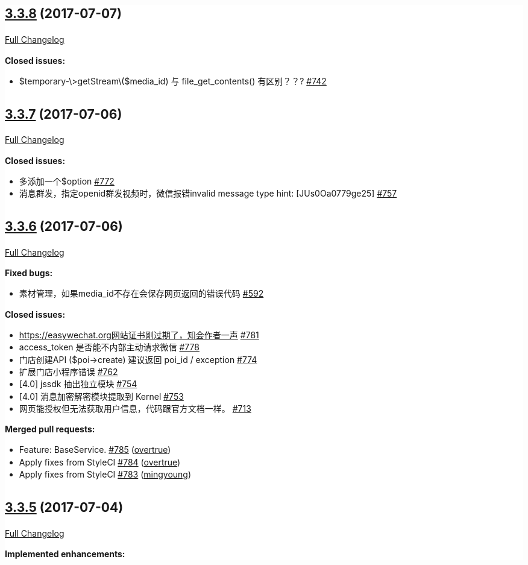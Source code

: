 ## [3.3.8](https://github.com/overtrue/wechat/tree/3.3.8) (2017-07-07)
[Full Changelog](https://github.com/overtrue/wechat/compare/3.3.7...3.3.8)

**Closed issues:**

- $temporary-\>getStream\($media\_id\) 与 file\_get\_contents\(\) 有区别？？? [\#742](https://github.com/overtrue/wechat/issues/742)

## [3.3.7](https://github.com/overtrue/wechat/tree/3.3.7) (2017-07-06)
[Full Changelog](https://github.com/overtrue/wechat/compare/3.3.6...3.3.7)

**Closed issues:**

- 多添加一个$option [\#772](https://github.com/overtrue/wechat/issues/772)
- 消息群发，指定openid群发视频时，微信报错invalid message type hint: \[JUs0Oa0779ge25\] [\#757](https://github.com/overtrue/wechat/issues/757)

## [3.3.6](https://github.com/overtrue/wechat/tree/3.3.6) (2017-07-06)
[Full Changelog](https://github.com/overtrue/wechat/compare/3.3.5...3.3.6)

**Fixed bugs:**

- 素材管理，如果media\_id不存在会保存网页返回的错误代码 [\#592](https://github.com/overtrue/wechat/issues/592)

**Closed issues:**

- https://easywechat.org网站证书刚过期了，知会作者一声 [\#781](https://github.com/overtrue/wechat/issues/781)
- access\_token 是否能不内部主动请求微信 [\#778](https://github.com/overtrue/wechat/issues/778)
- 门店创建API \($poi-\>create\) 建议返回 poi\_id / exception [\#774](https://github.com/overtrue/wechat/issues/774)
- 扩展门店小程序错误 [\#762](https://github.com/overtrue/wechat/issues/762)
- \[4.0\] jssdk 抽出独立模块 [\#754](https://github.com/overtrue/wechat/issues/754)
- \[4.0\] 消息加密解密模块提取到 Kernel [\#753](https://github.com/overtrue/wechat/issues/753)
- 网页能授权但无法获取用户信息，代码跟官方文档一样。 [\#713](https://github.com/overtrue/wechat/issues/713)

**Merged pull requests:**

- Feature: BaseService. [\#785](https://github.com/overtrue/wechat/pull/785) ([overtrue](https://github.com/overtrue))
- Apply fixes from StyleCI [\#784](https://github.com/overtrue/wechat/pull/784) ([overtrue](https://github.com/overtrue))
- Apply fixes from StyleCI [\#783](https://github.com/overtrue/wechat/pull/783) ([mingyoung](https://github.com/mingyoung))

## [3.3.5](https://github.com/overtrue/wechat/tree/3.3.5) (2017-07-04)
[Full Changelog](https://github.com/overtrue/wechat/compare/3.3.4...3.3.5)

**Implemented enhancements:**

